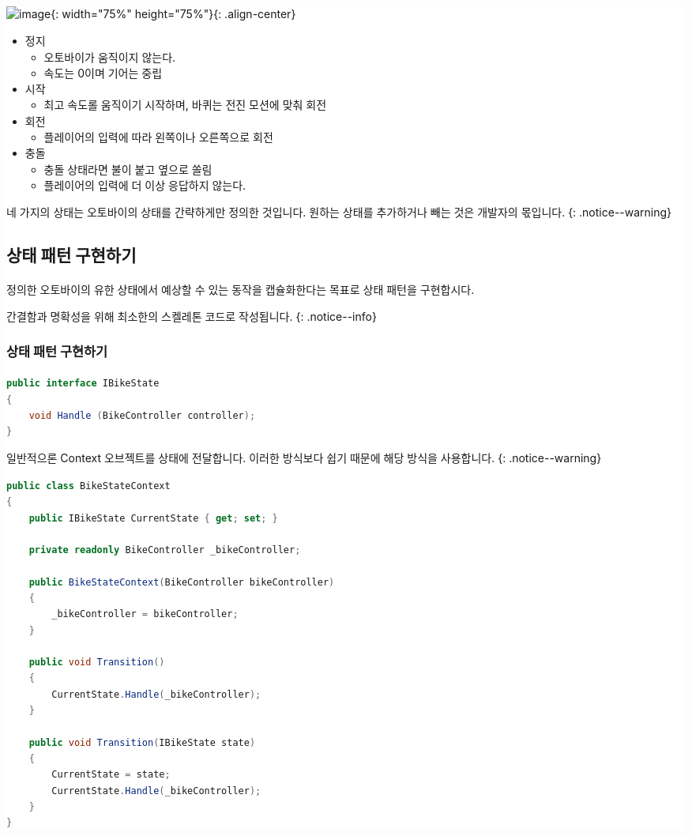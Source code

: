 ![image](https://github.com/GunnHB/ProjectG/assets/117302300/2b73a7fe-a216-4384-b20d-b6e279d6ffd9){: width="75%" height="75%"}{: .align-center}

- 정지
    - 오토바이가 움직이지 않는다.
    - 속도는 0이며 기어는 중립
- 시작
    - 최고 속도롤 움직이기 시작하며, 바퀴는 전진 모션에 맞춰 회전
- 회전
    - 플레이어의 입력에 따라 왼쪽이나 오른쪽으로 회전
- 충돌
    - 충돌 상태라면 불이 붙고 옆으로 쏠림
    - 플레이어의 입력에 더 이상 응답하지 않는다.

네 가지의 상태는 오토바이의 상태를 간략하게만 정의한 것입니다. 원하는 상태를 추가하거나 빼는 것은 개발자의 몫입니다.
{: .notice--warning} 

## 상태 패턴 구현하기
정의한 오토바이의 유한 상태에서 예상할 수 있는 동작을 캡슐화한다는 목표로 상태 패턴을 구현합시다.

간결함과 명확성을 위해 최소한의 스켈레톤 코드로 작성됩니다.
{: .notice--info}

### 상태 패턴 구현하기
```c#
public interface IBikeState
{
    void Handle (BikeController controller);
}
```

일반적으론 Context 오브젝트를 상태에 전달합니다. 이러한 방식보다 쉽기 때문에 해당 방식을 사용합니다.
{: .notice--warning} 

```c#
public class BikeStateContext
{
    public IBikeState CurrentState { get; set; }

    private readonly BikeController _bikeController;

    public BikeStateContext(BikeController bikeController) 
    {
        _bikeController = bikeController;
    }

    public void Transition()
    {
        CurrentState.Handle(_bikeController);
    }

    public void Transition(IBikeState state)
    {
        CurrentState = state;
        CurrentState.Handle(_bikeController);
    }
}
```
